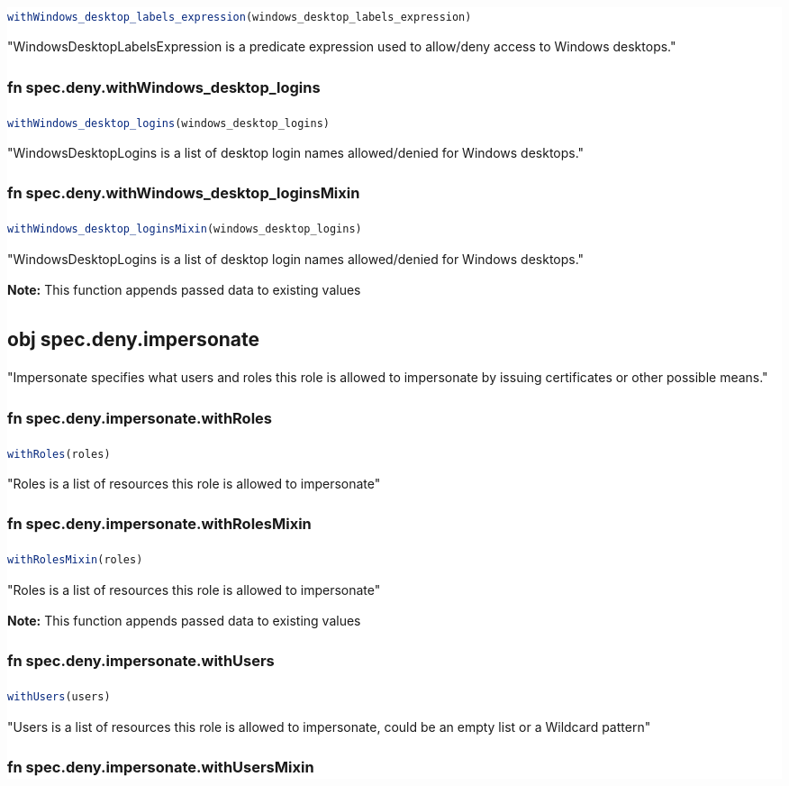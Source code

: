 ```ts
withWindows_desktop_labels_expression(windows_desktop_labels_expression)
```

"WindowsDesktopLabelsExpression is a predicate expression used to allow/deny access to Windows desktops."

### fn spec.deny.withWindows_desktop_logins

```ts
withWindows_desktop_logins(windows_desktop_logins)
```

"WindowsDesktopLogins is a list of desktop login names allowed/denied for Windows desktops."

### fn spec.deny.withWindows_desktop_loginsMixin

```ts
withWindows_desktop_loginsMixin(windows_desktop_logins)
```

"WindowsDesktopLogins is a list of desktop login names allowed/denied for Windows desktops."

**Note:** This function appends passed data to existing values

## obj spec.deny.impersonate

"Impersonate specifies what users and roles this role is allowed to impersonate by issuing certificates or other possible means."

### fn spec.deny.impersonate.withRoles

```ts
withRoles(roles)
```

"Roles is a list of resources this role is allowed to impersonate"

### fn spec.deny.impersonate.withRolesMixin

```ts
withRolesMixin(roles)
```

"Roles is a list of resources this role is allowed to impersonate"

**Note:** This function appends passed data to existing values

### fn spec.deny.impersonate.withUsers

```ts
withUsers(users)
```

"Users is a list of resources this role is allowed to impersonate, could be an empty list or a Wildcard pattern"

### fn spec.deny.impersonate.withUsersMixin
